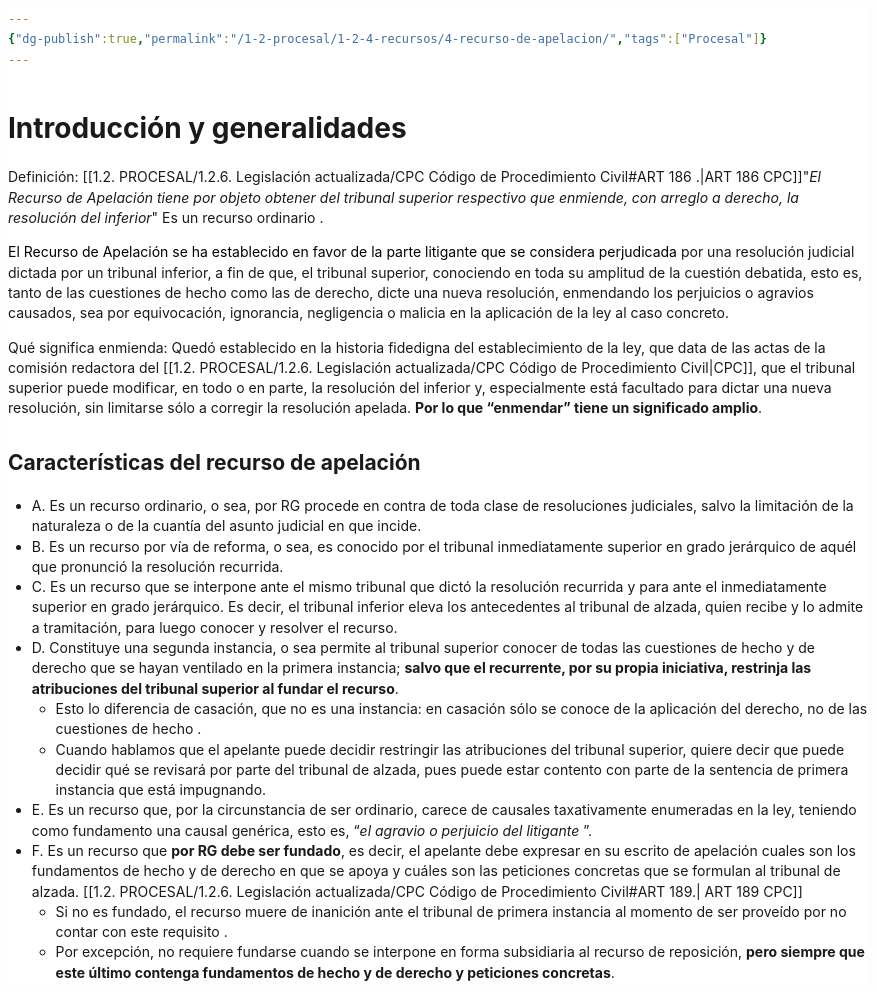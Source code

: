 ```yaml
---
{"dg-publish":true,"permalink":"/1-2-procesal/1-2-4-recursos/4-recurso-de-apelacion/","tags":["Procesal"]}
---
```


# Introducción y generalidades

Definición:  [[1.2. PROCESAL/1.2.6. Legislación actualizada/CPC Código de Procedimiento Civil#ART 186 .\|ART 186 CPC]]"*El Recurso de Apelación tiene por objeto obtener del tribunal superior respectivo que enmiende, con arreglo a derecho, la resolución del inferior*" Es un recurso ordinario .

<mark style='background:var(--mk-color-teal)'>El Recurso de Apelación se ha establecido en favor de la parte litigante que se considera perjudicada</mark> por una resolución judicial dictada por un tribunal inferior, a fin de que, el tribunal superior, conociendo en toda su amplitud de la cuestión debatida, esto es, tanto de las cuestiones de hecho como las de derecho, dicte una nueva resolución, enmendando los perjuicios o agravios causados, sea por equivocación, ignorancia, negligencia o malicia en la aplicación de la ley al caso concreto.

Qué significa enmienda: Quedó establecido en la historia fidedigna del establecimiento de la ley, que data de las actas de la comisión redactora del [[1.2. PROCESAL/1.2.6. Legislación actualizada/CPC Código de Procedimiento Civil\|CPC]], que el tribunal superior puede modificar, en todo o en parte, la resolución del inferior y, especialmente está facultado para dictar una nueva resolución, sin limitarse sólo a corregir la resolución apelada. **Por lo que “enmendar” tiene un significado amplio**. 

## Características del recurso de apelación

- A. Es un recurso ordinario, o sea, por RG procede en contra de toda clase de resoluciones judiciales, salvo la limitación de la naturaleza o de la cuantía del asunto judicial en que incide.
- B. Es un recurso por vía de reforma, o sea, es conocido por el tribunal inmediatamente superior en grado jerárquico de aquél que pronunció la resolución recurrida.
- C. Es un recurso que se interpone ante el mismo tribunal que dictó la resolución recurrida y para ante el inmediatamente superior en grado jerárquico. Es decir, el tribunal inferior eleva los antecedentes al tribunal de alzada, quien recibe y lo admite a tramitación, para luego conocer y resolver el recurso.
- D. Constituye una segunda instancia, o sea permite al tribunal superior conocer de todas las cuestiones de hecho y de derecho que se hayan ventilado en la primera instancia; **salvo que el recurrente, por su propia iniciativa, restrinja las atribuciones del tribunal superior al fundar el recurso**.
	- Esto lo diferencia de casación, que no es una instancia: en casación sólo se conoce de la aplicación del derecho, no de las cuestiones de hecho .
	- Cuando hablamos que el apelante puede decidir restringir las atribuciones del tribunal superior, quiere decir que puede decidir qué se revisará por parte del tribunal de alzada, pues puede estar contento con parte de la sentencia de primera instancia que está impugnando.
- E. Es un recurso que, por la circunstancia de ser ordinario, carece de causales taxativamente enumeradas en la ley, teniendo como fundamento una causal genérica, esto es, “*el agravio o perjuicio del litigante* ”.
- F. Es un recurso que **por RG debe ser fundado**, es decir, el apelante debe expresar en su escrito de apelación cuales son los fundamentos de hecho y de derecho en que se apoya y cuáles son las peticiones concretas que se formulan al tribunal de alzada. [[1.2. PROCESAL/1.2.6. Legislación actualizada/CPC Código de Procedimiento Civil#ART 189.\| ART 189 CPC]]
	- Si no es fundado, el recurso muere de inanición ante el tribunal de primera instancia al momento de ser proveído por no contar con este requisito .
	- Por excepción, no requiere fundarse cuando se interpone en forma subsidiaria al recurso de reposición, **pero siempre que este último contenga fundamentos de hecho y de derecho y peticiones concretas**.
